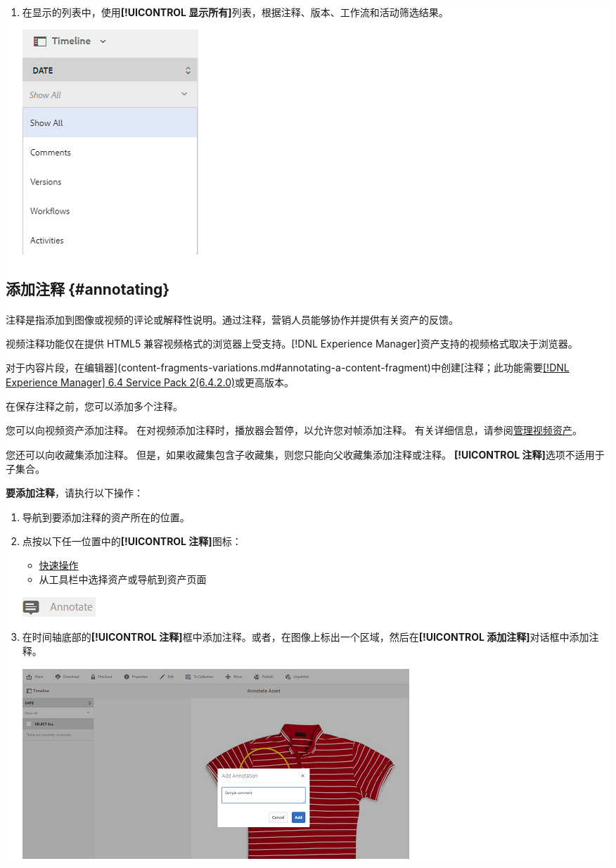 1. 在显示的列表中，使用&#x200B;**[!UICONTROL 显示所有]**&#x200B;列表，根据注释、版本、工作流和活动筛选结果。

   ![timeline_options](assets/timeline_options.png)

## 添加注释 {#annotating}

注释是指添加到图像或视频的评论或解释性说明。通过注释，营销人员能够协作并提供有关资产的反馈。

视频注释功能仅在提供 HTML5 兼容视频格式的浏览器上受支持。[!DNL Experience Manager]资产支持的视频格式取决于浏览器。

对于内容片段，在编辑器](content-fragments-variations.md#annotating-a-content-fragment)中创建[注释；此功能需要[[!DNL Experience Manager] 6.4 Service Pack 2(6.4.2.0)](/help/release-notes/sp-release-notes.md)或更高版本。

在保存注释之前，您可以添加多个注释。

您可以向视频资产添加注释。 在对视频添加注释时，播放器会暂停，以允许您对帧添加注释。 有关详细信息，请参阅[管理视频资产](managing-video-assets.md)。

您还可以向收藏集添加注释。 但是，如果收藏集包含子收藏集，则您只能向父收藏集添加注释或注释。 **[!UICONTROL 注释]**&#x200B;选项不适用于子集合。

**要添加注释**，请执行以下操作：

1. 导航到要添加注释的资产所在的位置。
1. 点按以下任一位置中的&#x200B;**[!UICONTROL 注释]**&#x200B;图标：

   * [快速操作](managing-assets-touch-ui.md#quick-actions)
   * 从工具栏中选择资产或导航到资产页面

   ![chlimage_1-21](assets/chlimage_1-29.png)

1. 在时间轴底部的&#x200B;**[!UICONTROL 注释]**&#x200B;框中添加注释。或者，在图像上标出一个区域，然后在&#x200B;**[!UICONTROL 添加注释]**&#x200B;对话框中添加注释。

   ![chlimage_1-30](assets/chlimage_1-30.png)

